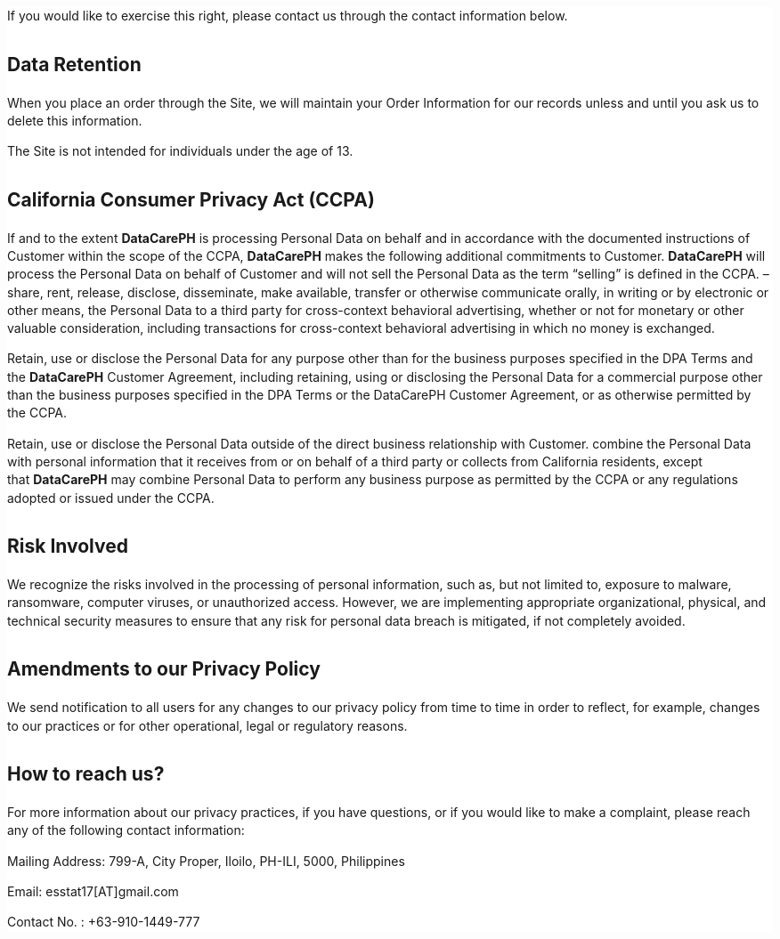If you would like to exercise this right, please contact us through the contact information below.

## Data Retention

When you place an order through the Site, we will maintain your Order Information for our records unless and until you ask us to delete this information.

The Site is not intended for individuals under the age of 13.

## California Consumer Privacy Act (CCPA)

If and to the extent **DataCarePH** is processing Personal Data on behalf and in accordance with the documented instructions of Customer within the scope of the CCPA, **DataCarePH** makes the following additional commitments to Customer. **DataCarePH** will process the Personal Data on behalf of Customer and will not sell the Personal Data as the term “selling” is defined in the CCPA. – share, rent, release, disclose, disseminate, make available, transfer or otherwise communicate orally, in writing or by electronic or other means, the Personal Data to a third party for cross-context behavioral advertising, whether or not for monetary or other valuable consideration, including transactions for cross-context behavioral advertising in which no money is exchanged.

Retain, use or disclose the Personal Data for any purpose other than for the business purposes specified in the DPA Terms and the **DataCarePH** Customer Agreement, including retaining, using or disclosing the Personal Data for a commercial purpose other than the business purposes specified in the DPA Terms or the DataCarePH Customer Agreement, or as otherwise permitted by the CCPA.

Retain, use or disclose the Personal Data outside of the direct business relationship with Customer. combine the Personal Data with personal information that it receives from or on behalf of a third party or collects from California residents, except that **DataCarePH** may combine Personal Data to perform any business purpose as permitted by the CCPA or any regulations adopted or issued under the CCPA.

## Risk Involved

We recognize the risks involved in the processing of personal information, such as, but not limited to, exposure to malware, ransomware, computer viruses, or unauthorized access. However, we are implementing appropriate organizational, physical, and technical security measures to ensure that any risk for personal data breach is mitigated, if not completely avoided.

## Amendments to our Privacy Policy

We send notification to all users for any changes to our privacy policy from time to time in order to reflect, for example, changes to our practices or for other operational, legal or regulatory reasons.

## How to reach us?

For more information about our privacy practices, if you have questions, or if you would like to make a complaint, please reach any of the following contact information:

Mailing Address: 799-A, City Proper, Iloilo, PH-ILI, 5000, Philippines

Email: esstat17[AT]gmail.com

Contact No. : +63-910-1449-777
